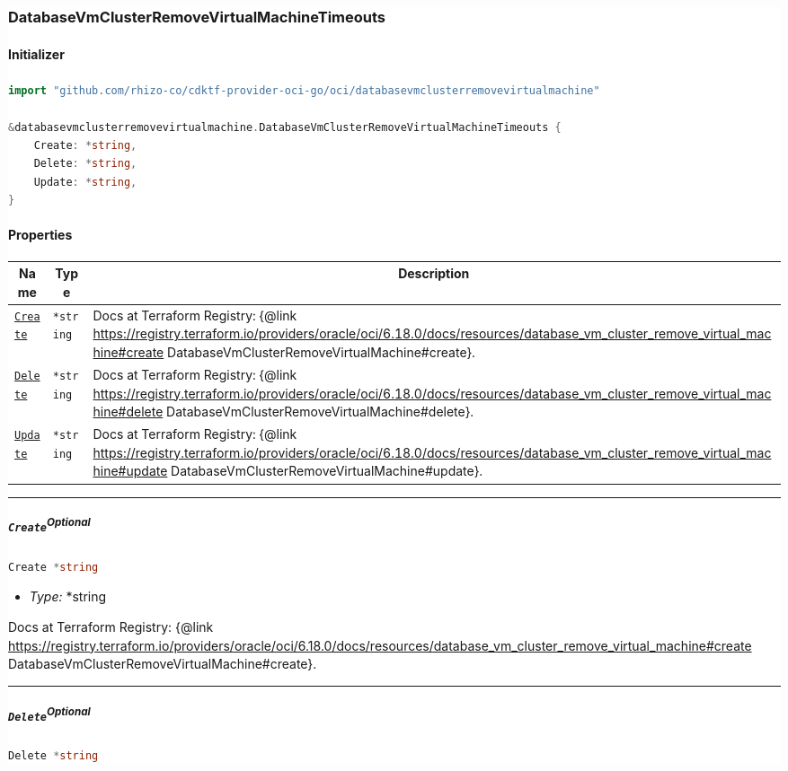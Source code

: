
### DatabaseVmClusterRemoveVirtualMachineTimeouts <a name="DatabaseVmClusterRemoveVirtualMachineTimeouts" id="rhizo-co-terraform-provider-oci.databaseVmClusterRemoveVirtualMachine.DatabaseVmClusterRemoveVirtualMachineTimeouts"></a>

#### Initializer <a name="Initializer" id="rhizo-co-terraform-provider-oci.databaseVmClusterRemoveVirtualMachine.DatabaseVmClusterRemoveVirtualMachineTimeouts.Initializer"></a>

```go
import "github.com/rhizo-co/cdktf-provider-oci-go/oci/databasevmclusterremovevirtualmachine"

&databasevmclusterremovevirtualmachine.DatabaseVmClusterRemoveVirtualMachineTimeouts {
	Create: *string,
	Delete: *string,
	Update: *string,
}
```

#### Properties <a name="Properties" id="Properties"></a>

| **Name** | **Type** | **Description** |
| --- | --- | --- |
| <code><a href="#rhizo-co-terraform-provider-oci.databaseVmClusterRemoveVirtualMachine.DatabaseVmClusterRemoveVirtualMachineTimeouts.property.create">Create</a></code> | <code>*string</code> | Docs at Terraform Registry: {@link https://registry.terraform.io/providers/oracle/oci/6.18.0/docs/resources/database_vm_cluster_remove_virtual_machine#create DatabaseVmClusterRemoveVirtualMachine#create}. |
| <code><a href="#rhizo-co-terraform-provider-oci.databaseVmClusterRemoveVirtualMachine.DatabaseVmClusterRemoveVirtualMachineTimeouts.property.delete">Delete</a></code> | <code>*string</code> | Docs at Terraform Registry: {@link https://registry.terraform.io/providers/oracle/oci/6.18.0/docs/resources/database_vm_cluster_remove_virtual_machine#delete DatabaseVmClusterRemoveVirtualMachine#delete}. |
| <code><a href="#rhizo-co-terraform-provider-oci.databaseVmClusterRemoveVirtualMachine.DatabaseVmClusterRemoveVirtualMachineTimeouts.property.update">Update</a></code> | <code>*string</code> | Docs at Terraform Registry: {@link https://registry.terraform.io/providers/oracle/oci/6.18.0/docs/resources/database_vm_cluster_remove_virtual_machine#update DatabaseVmClusterRemoveVirtualMachine#update}. |

---

##### `Create`<sup>Optional</sup> <a name="Create" id="rhizo-co-terraform-provider-oci.databaseVmClusterRemoveVirtualMachine.DatabaseVmClusterRemoveVirtualMachineTimeouts.property.create"></a>

```go
Create *string
```

- *Type:* *string

Docs at Terraform Registry: {@link https://registry.terraform.io/providers/oracle/oci/6.18.0/docs/resources/database_vm_cluster_remove_virtual_machine#create DatabaseVmClusterRemoveVirtualMachine#create}.

---

##### `Delete`<sup>Optional</sup> <a name="Delete" id="rhizo-co-terraform-provider-oci.databaseVmClusterRemoveVirtualMachine.DatabaseVmClusterRemoveVirtualMachineTimeouts.property.delete"></a>

```go
Delete *string
```
